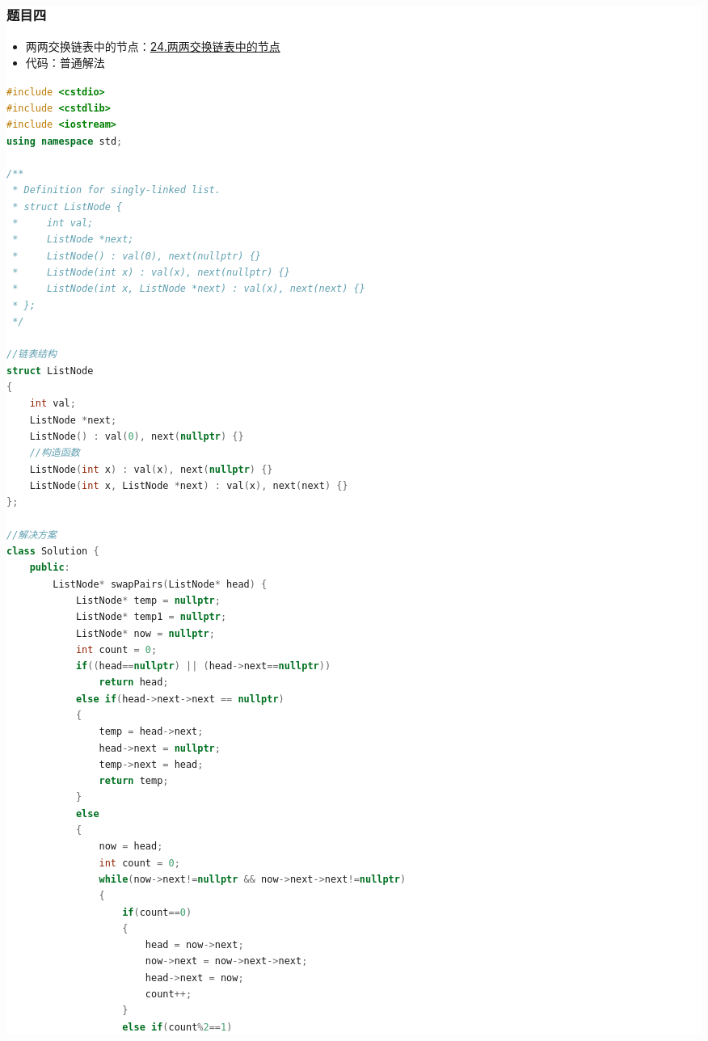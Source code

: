 ### 题目四
+ 两两交换链表中的节点：[24.两两交换链表中的节点](https://leetcode.cn/problems/swap-nodes-in-pairs/description/)
+ 代码：普通解法

```cpp
#include <cstdio>
#include <cstdlib>
#include <iostream>
using namespace std;

/**
 * Definition for singly-linked list.
 * struct ListNode {
 *     int val;
 *     ListNode *next;
 *     ListNode() : val(0), next(nullptr) {}
 *     ListNode(int x) : val(x), next(nullptr) {}
 *     ListNode(int x, ListNode *next) : val(x), next(next) {}
 * };
 */

//链表结构
struct ListNode 
{
    int val;
    ListNode *next;
    ListNode() : val(0), next(nullptr) {}
    //构造函数
    ListNode(int x) : val(x), next(nullptr) {}
    ListNode(int x, ListNode *next) : val(x), next(next) {}
};

//解决方案
class Solution {
    public:
        ListNode* swapPairs(ListNode* head) {
            ListNode* temp = nullptr;
            ListNode* temp1 = nullptr;
            ListNode* now = nullptr;
            int count = 0;
            if((head==nullptr) || (head->next==nullptr))
                return head;
            else if(head->next->next == nullptr)
            {
                temp = head->next;
                head->next = nullptr;
                temp->next = head;
                return temp;
            }
            else
            {
                now = head;
                int count = 0;
                while(now->next!=nullptr && now->next->next!=nullptr)
                {
                    if(count==0)
                    {
                        head = now->next;
                        now->next = now->next->next;
                        head->next = now;
                        count++;
                    }
                    else if(count%2==1)
```